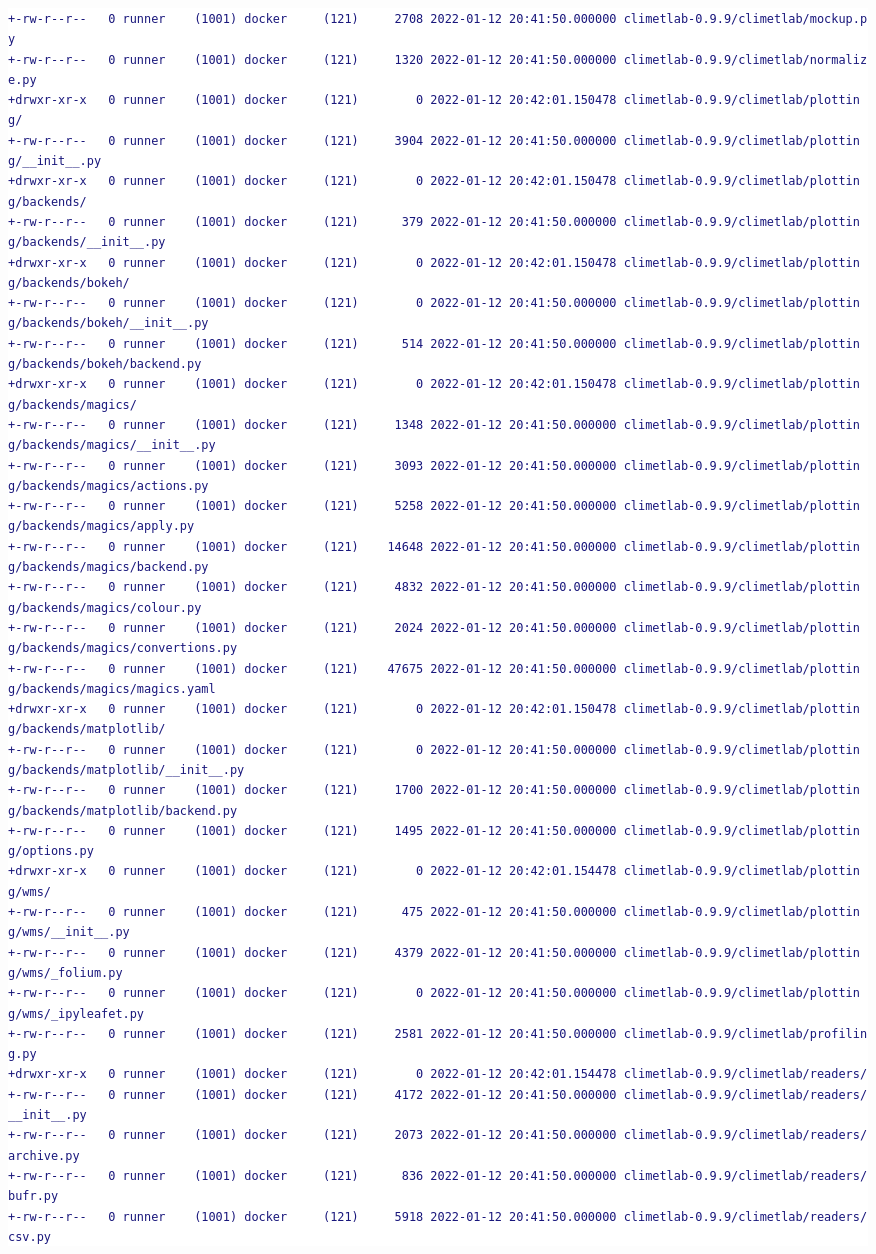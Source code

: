 ```diff
+-rw-r--r--   0 runner    (1001) docker     (121)     2708 2022-01-12 20:41:50.000000 climetlab-0.9.9/climetlab/mockup.py
+-rw-r--r--   0 runner    (1001) docker     (121)     1320 2022-01-12 20:41:50.000000 climetlab-0.9.9/climetlab/normalize.py
+drwxr-xr-x   0 runner    (1001) docker     (121)        0 2022-01-12 20:42:01.150478 climetlab-0.9.9/climetlab/plotting/
+-rw-r--r--   0 runner    (1001) docker     (121)     3904 2022-01-12 20:41:50.000000 climetlab-0.9.9/climetlab/plotting/__init__.py
+drwxr-xr-x   0 runner    (1001) docker     (121)        0 2022-01-12 20:42:01.150478 climetlab-0.9.9/climetlab/plotting/backends/
+-rw-r--r--   0 runner    (1001) docker     (121)      379 2022-01-12 20:41:50.000000 climetlab-0.9.9/climetlab/plotting/backends/__init__.py
+drwxr-xr-x   0 runner    (1001) docker     (121)        0 2022-01-12 20:42:01.150478 climetlab-0.9.9/climetlab/plotting/backends/bokeh/
+-rw-r--r--   0 runner    (1001) docker     (121)        0 2022-01-12 20:41:50.000000 climetlab-0.9.9/climetlab/plotting/backends/bokeh/__init__.py
+-rw-r--r--   0 runner    (1001) docker     (121)      514 2022-01-12 20:41:50.000000 climetlab-0.9.9/climetlab/plotting/backends/bokeh/backend.py
+drwxr-xr-x   0 runner    (1001) docker     (121)        0 2022-01-12 20:42:01.150478 climetlab-0.9.9/climetlab/plotting/backends/magics/
+-rw-r--r--   0 runner    (1001) docker     (121)     1348 2022-01-12 20:41:50.000000 climetlab-0.9.9/climetlab/plotting/backends/magics/__init__.py
+-rw-r--r--   0 runner    (1001) docker     (121)     3093 2022-01-12 20:41:50.000000 climetlab-0.9.9/climetlab/plotting/backends/magics/actions.py
+-rw-r--r--   0 runner    (1001) docker     (121)     5258 2022-01-12 20:41:50.000000 climetlab-0.9.9/climetlab/plotting/backends/magics/apply.py
+-rw-r--r--   0 runner    (1001) docker     (121)    14648 2022-01-12 20:41:50.000000 climetlab-0.9.9/climetlab/plotting/backends/magics/backend.py
+-rw-r--r--   0 runner    (1001) docker     (121)     4832 2022-01-12 20:41:50.000000 climetlab-0.9.9/climetlab/plotting/backends/magics/colour.py
+-rw-r--r--   0 runner    (1001) docker     (121)     2024 2022-01-12 20:41:50.000000 climetlab-0.9.9/climetlab/plotting/backends/magics/convertions.py
+-rw-r--r--   0 runner    (1001) docker     (121)    47675 2022-01-12 20:41:50.000000 climetlab-0.9.9/climetlab/plotting/backends/magics/magics.yaml
+drwxr-xr-x   0 runner    (1001) docker     (121)        0 2022-01-12 20:42:01.150478 climetlab-0.9.9/climetlab/plotting/backends/matplotlib/
+-rw-r--r--   0 runner    (1001) docker     (121)        0 2022-01-12 20:41:50.000000 climetlab-0.9.9/climetlab/plotting/backends/matplotlib/__init__.py
+-rw-r--r--   0 runner    (1001) docker     (121)     1700 2022-01-12 20:41:50.000000 climetlab-0.9.9/climetlab/plotting/backends/matplotlib/backend.py
+-rw-r--r--   0 runner    (1001) docker     (121)     1495 2022-01-12 20:41:50.000000 climetlab-0.9.9/climetlab/plotting/options.py
+drwxr-xr-x   0 runner    (1001) docker     (121)        0 2022-01-12 20:42:01.154478 climetlab-0.9.9/climetlab/plotting/wms/
+-rw-r--r--   0 runner    (1001) docker     (121)      475 2022-01-12 20:41:50.000000 climetlab-0.9.9/climetlab/plotting/wms/__init__.py
+-rw-r--r--   0 runner    (1001) docker     (121)     4379 2022-01-12 20:41:50.000000 climetlab-0.9.9/climetlab/plotting/wms/_folium.py
+-rw-r--r--   0 runner    (1001) docker     (121)        0 2022-01-12 20:41:50.000000 climetlab-0.9.9/climetlab/plotting/wms/_ipyleafet.py
+-rw-r--r--   0 runner    (1001) docker     (121)     2581 2022-01-12 20:41:50.000000 climetlab-0.9.9/climetlab/profiling.py
+drwxr-xr-x   0 runner    (1001) docker     (121)        0 2022-01-12 20:42:01.154478 climetlab-0.9.9/climetlab/readers/
+-rw-r--r--   0 runner    (1001) docker     (121)     4172 2022-01-12 20:41:50.000000 climetlab-0.9.9/climetlab/readers/__init__.py
+-rw-r--r--   0 runner    (1001) docker     (121)     2073 2022-01-12 20:41:50.000000 climetlab-0.9.9/climetlab/readers/archive.py
+-rw-r--r--   0 runner    (1001) docker     (121)      836 2022-01-12 20:41:50.000000 climetlab-0.9.9/climetlab/readers/bufr.py
+-rw-r--r--   0 runner    (1001) docker     (121)     5918 2022-01-12 20:41:50.000000 climetlab-0.9.9/climetlab/readers/csv.py
```